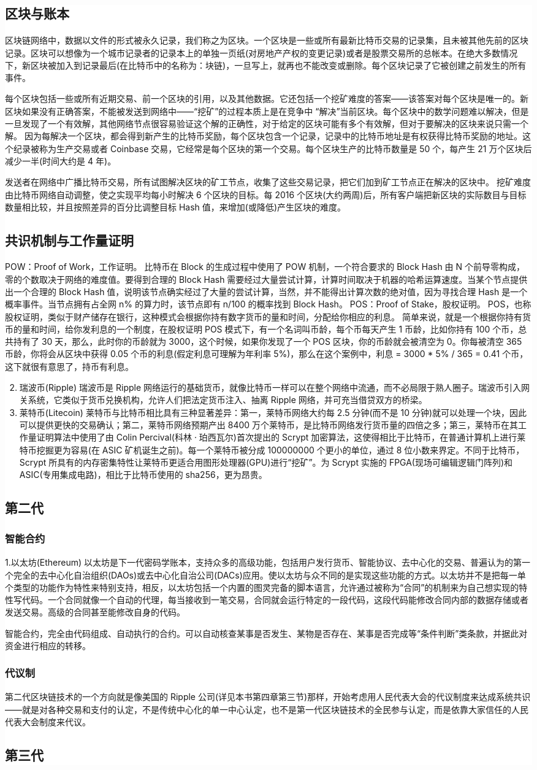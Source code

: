 ## 区块与账本

区块链网络中，数据以文件的形式被永久记录，我们称之为区块。一个区块是一些或所有最新比特币交易的记录集，且未被其他先前的区块记录。区块可以想像为一个城市记录者的记录本上的单独一页纸(对房地产产权的变更记录)或者是股票交易所的总帐本。在绝大多数情况下，新区块被加入到记录最后(在比特币中的名称为：块链)，一旦写上，就再也不能改变或删除。每个区块记录了它被创建之前发生的所有事件。

每个区块包括一些或所有近期交易、前一个区块的引用，以及其他数据。它还包括一个挖矿难度的答案——该答案对每个区块是唯一的。新区块如果没有正确答案，不能被发送到网络中——“挖矿”的过程本质上是在竞争中 “解决”当前区块。每个区块中的数学问题难以解决，但是一旦发现了一个有效解，其他网络节点很容易验证这个解的正确性，对于给定的区块可能有多个有效解，但对于要解决的区块来说只需一个解。
因为每解决一个区块，都会得到新产生的比特币奖励，每个区块包含一个记录，记录中的比特币地址是有权获得比特币奖励的地址。这个纪录被称为生产交易或者 Coinbase 交易，它经常是每个区块的第一个交易。每个区块生产的比特币数量是 50 个，每产生 21 万个区块后减少一半(时间大约是 4 年)。

发送者在网络中广播比特币交易，所有试图解决区块的矿工节点，收集了这些交易记录，把它们加到矿工节点正在解决的区块中。
挖矿难度由比特币网络自动调整，使之实现平均每小时解决 6 个区块的目标。每 2016 个区块(大约两周)后，所有客户端把新区块的实际数目与目标数量相比较，并且按照差异的百分比调整目标 Hash 值，来增加(或降低)产生区块的难度。

## 共识机制与工作量证明

POW：Proof of Work，工作证明。
比特币在 Block 的生成过程中使用了 POW 机制，一个符合要求的 Block Hash 由 N 个前导零构成，零的个数取决于网络的难度值。要得到合理的 Block Hash 需要经过大量尝试计算，计算时间取决于机器的哈希运算速度。当某个节点提供出一个合理的 Block Hash 值，说明该节点确实经过了大量的尝试计算，当然，并不能得出计算次数的绝对值，因为寻找合理 Hash 是一个概率事件。当节点拥有占全网 n% 的算力时，该节点即有 n/100 的概率找到 Block Hash。
POS：Proof of Stake，股权证明。
POS，也称股权证明，类似于财产储存在银行，这种模式会根据你持有数字货币的量和时间，分配给你相应的利息。
简单来说，就是一个根据你持有货币的量和时间，给你发利息的一个制度，在股权证明 POS 模式下，有一个名词叫币龄，每个币每天产生 1 币龄，比如你持有 100 个币，总共持有了 30 天，那么，此时你的币龄就为 3000，这个时候，如果你发现了一个 POS 区块，你的币龄就会被清空为 0。你每被清空 365 币龄，你将会从区块中获得 0.05 个币的利息(假定利息可理解为年利率 5%)，那么在这个案例中，利息 = 3000 \* 5% / 365 = 0.41 个币，这下就很有意思了，持币有利息。

2.  瑞波币(Ripple)
    瑞波币是 Ripple 网络运行的基础货币，就像比特币一样可以在整个网络中流通，而不必局限于熟人圈子。瑞波币引入网关系统，它类似于货币兑换机构，允许人们把法定货币注入、抽离 Ripple 网络，并可充当借贷双方的桥梁。
3.  莱特币(Litecoin)
    莱特币与比特币相比具有三种显著差异：第一，莱特币网络大约每 2.5 分钟(而不是 10 分钟)就可以处理一个块，因此可以提供更快的交易确认；第二，莱特币网络预期产出 8400 万个莱特币，是比特币网络发行货币量的四倍之多；第三，莱特币在其工作量证明算法中使用了由 Colin Percival(科林 · 珀西瓦尔)首次提出的 Scrypt 加密算法，这使得相比于比特币，在普通计算机上进行莱特币挖掘更为容易(在 ASIC 矿机诞生之前)。每一个莱特币被分成 100000000 个更小的单位，通过 8 位小数来界定。不同于比特币，Scrypt 所具有的内存密集特性让莱特币更适合用图形处理器(GPU)进行“挖矿”。为 Scrypt 实施的 FPGA(现场可编辑逻辑门阵列)和 ASIC(专用集成电路)，相比于比特币使用的 sha256，更为昂贵。

## 第二代

### 智能合约

1.以太坊(Ethereum)
以太坊是下一代密码学账本，支持众多的高级功能，包括用户发行货币、智能协议、去中心化的交易、普遍认为的第一个完全的去中心化自治组织(DAOs)或去中心化自治公司(DACs)应用。使以太坊与众不同的是实现这些功能的方式。以太坊并不是把每一单个类型的功能作为特性来特别支持，相反，以太坊包括一个内置的图灵完备的脚本语言，允许通过被称为“合同”的机制来为自己想实现的特性写代码。一个合同就像一个自动的代理，每当接收到一笔交易，合同就会运行特定的一段代码，这段代码能修改合同内部的数据存储或者发送交易。高级的合同甚至能修改自身的代码。

智能合约，完全由代码组成、自动执行的合约。可以自动核查某事是否发生、某物是否存在、某事是否完成等“条件判断”类条款，并据此对资金进行相应的转移。

### 代议制

第二代区块链技术的一个方向就是像美国的 Ripple 公司(详见本书第四章第三节)那样，开始考虑用人民代表大会的代议制度来达成系统共识——就是对各种交易和支付的认定，不是传统中心化的单一中心认定，也不是第一代区块链技术的全民参与认定，而是依靠大家信任的人民代表大会制度来代议。

## 第三代
